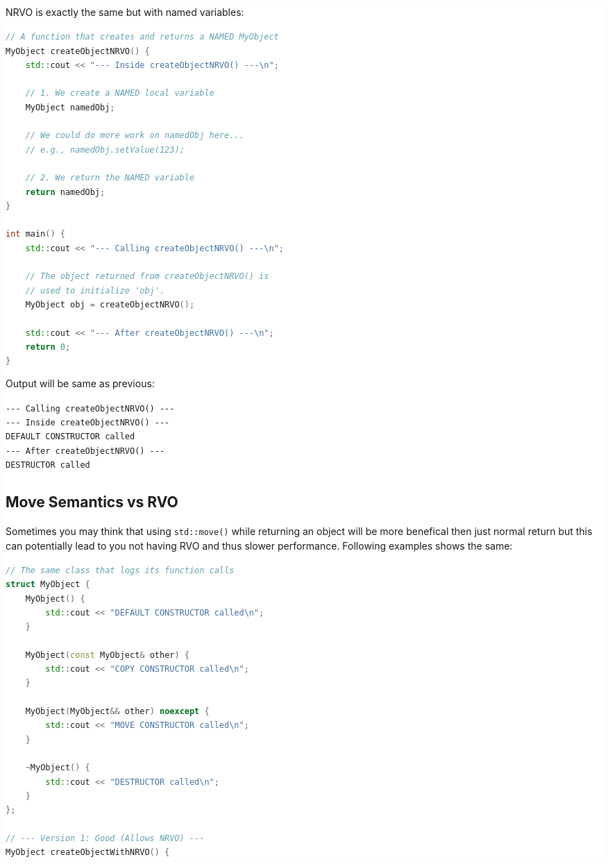 NRVO is exactly the same but with named variables:
```cpp
// A function that creates and returns a NAMED MyObject
MyObject createObjectNRVO() {
    std::cout << "--- Inside createObjectNRVO() ---\n";
    
    // 1. We create a NAMED local variable
    MyObject namedObj; 
    
    // We could do more work on namedObj here...
    // e.g., namedObj.setValue(123);
    
    // 2. We return the NAMED variable
    return namedObj; 
}

int main() {
    std::cout << "--- Calling createObjectNRVO() ---\n";
    
    // The object returned from createObjectNRVO() is
    // used to initialize 'obj'.
    MyObject obj = createObjectNRVO();
    
    std::cout << "--- After createObjectNRVO() ---\n";
    return 0;
}
```

Output will be same as previous:
```
--- Calling createObjectNRVO() ---
--- Inside createObjectNRVO() ---
DEFAULT CONSTRUCTOR called
--- After createObjectNRVO() ---
DESTRUCTOR called
```

## Move Semantics vs RVO
Sometimes you may think that using `std::move()` while returning an object will be more benefical then just normal return but this can potentially lead to you not having RVO and thus slower performance.
Following examples shows the same:

```cpp
// The same class that logs its function calls
struct MyObject {
    MyObject() {
        std::cout << "DEFAULT CONSTRUCTOR called\n";
    }
    
    MyObject(const MyObject& other) {
        std::cout << "COPY CONSTRUCTOR called\n";
    }

    MyObject(MyObject&& other) noexcept {
        std::cout << "MOVE CONSTRUCTOR called\n";
    }

    ~MyObject() {
        std::cout << "DESTRUCTOR called\n";
    }
};

// --- Version 1: Good (Allows NRVO) ---
MyObject createObjectWithNRVO() {
```